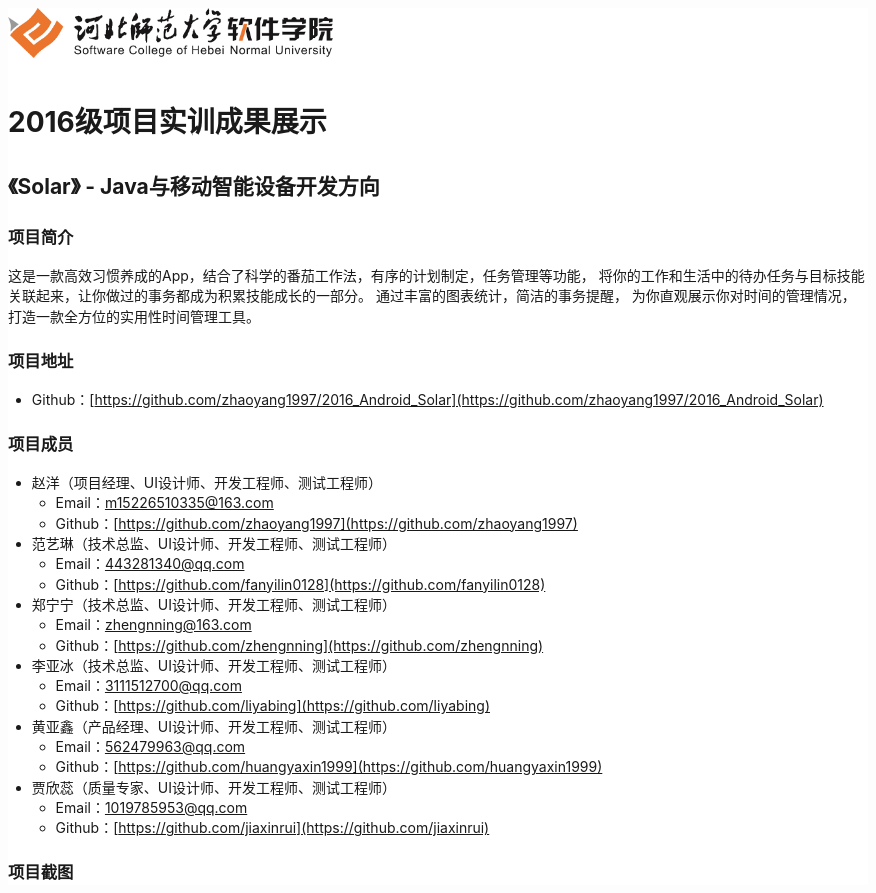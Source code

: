 <img src="../../../image/logo.png"  height="50" />

# 2016级项目实训成果展示 

## 《Solar》 -  Java与移动智能设备开发方向

###  项目简介

这是一款高效习惯养成的App，结合了科学的番茄工作法，有序的计划制定，任务管理等功能， 将你的工作和生活中的待办任务与目标技能关联起来，让你做过的事务都成为积累技能成长的一部分。  通过丰富的图表统计，简洁的事务提醒，  为你直观展示你对时间的管理情况，打造一款全方位的实用性时间管理工具。

### 项目地址

- Github：[https://github.com/zhaoyang1997/2016_Android_Solar](https://github.com/zhaoyang1997/2016_Android_Solar)

### 项目成员

- 赵洋（项目经理、UI设计师、开发工程师、测试工程师）
  - Email：[m15226510335@163.com](mailto:m15226510335@163.com) 
  - Github：[https://github.com/zhaoyang1997](https://github.com/zhaoyang1997)
- 范艺琳（技术总监、UI设计师、开发工程师、测试工程师）
  - Email：[443281340@qq.com](mailto:443281340@qq.com)
  - Github：[https://github.com/fanyilin0128](https://github.com/fanyilin0128)
- 郑宁宁（技术总监、UI设计师、开发工程师、测试工程师）
  - Email：[zhengnning@163.com](mailto:zhengnning@163.com)
  - Github：[https://github.com/zhengnning](https://github.com/zhengnning)
- 李亚冰（技术总监、UI设计师、开发工程师、测试工程师）
  - Email：[3111512700@qq.com](mailto:3111512700@qq.com)
  - Github：[https://github.com/liyabing](https://github.com/liyabing)
- 黄亚鑫（产品经理、UI设计师、开发工程师、测试工程师）
  - Email：[562479963@qq.com](mailto:562479963@qq.com)
  - Github：[https://github.com/huangyaxin1999](https://github.com/huangyaxin1999)
- 贾欣蕊（质量专家、UI设计师、开发工程师、测试工程师）
  - Email：[1019785953@qq.com](mailto:1019785953@qq.com)
  - Github：[https://github.com/jiaxinrui](https://github.com/jiaxinrui)

### 项目截图

<p>